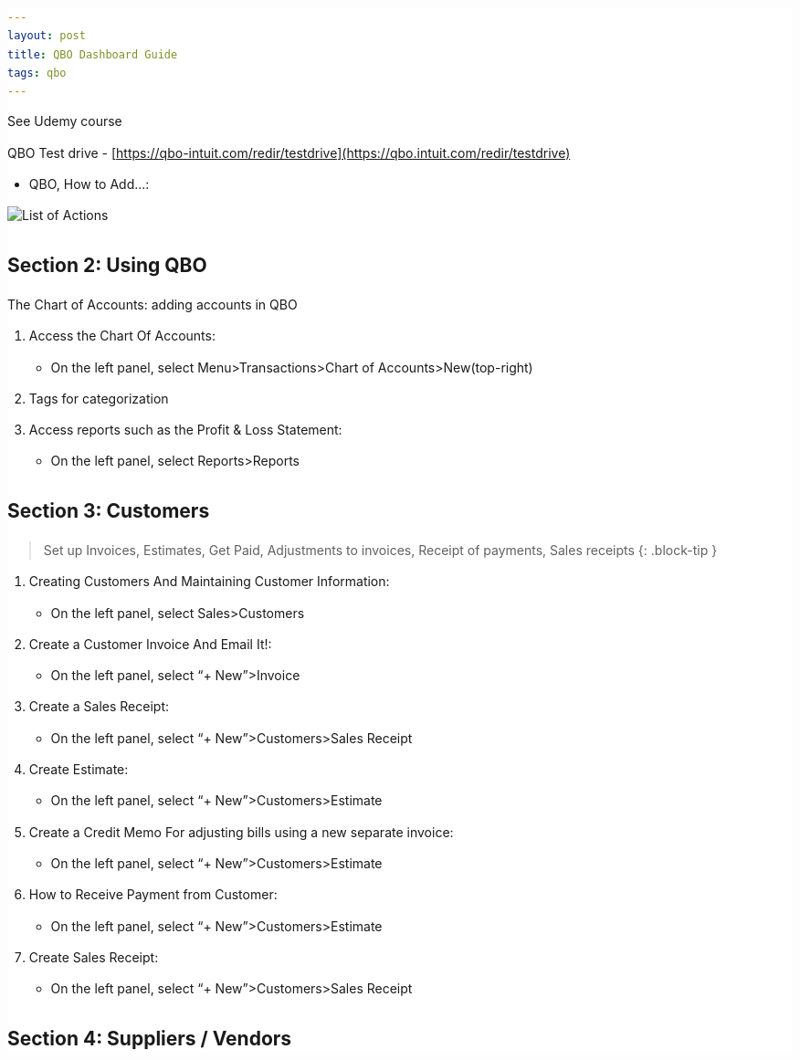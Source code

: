 ```yaml
---
layout: post
title: QBO Dashboard Guide
tags: qbo
--- 
```



See Udemy course

QBO Test drive - [https://qbo-intuit.com/redir/testdrive](https://qbo.intuit.com/redir/testdrive)

- QBO, How to Add...:

![List of Actions](/assets/calvin.lee.udemy/QBO-adding-new.png)

## Section 2: Using QBO

The Chart of Accounts: adding accounts in QBO

1. Access the Chart Of Accounts:
   - On the left panel, select Menu>Transactions>Chart of Accounts>New(top-right)

1. Tags for categorization

1. Access reports such as the Profit & Loss Statement:
   - On the left panel, select Reports>Reports

## Section 3: Customers

> Set up Invoices, Estimates, Get Paid, Adjustments to invoices, Receipt of payments, Sales receipts
{: .block-tip }

1. Creating Customers And Maintaining Customer Information:
   - On the left panel, select Sales>Customers

1. Create a Customer Invoice And Email It!:
   - On the left panel, select “+ New”>Invoice

1. Create a Sales Receipt:
   - On the left panel, select “+ New”>Customers>Sales Receipt

1. Create Estimate:
   - On the left panel, select “+ New”>Customers>Estimate

1. Create a Credit Memo For adjusting bills using a new separate invoice:
   - On the left panel, select “+ New”>Customers>Estimate

1. How to Receive Payment from Customer:
   - On the left panel, select “+ New”>Customers>Estimate

1. Create Sales Receipt:
   - On the left panel, select “+ New”>Customers>Sales Receipt

## Section 4: Suppliers / Vendors

